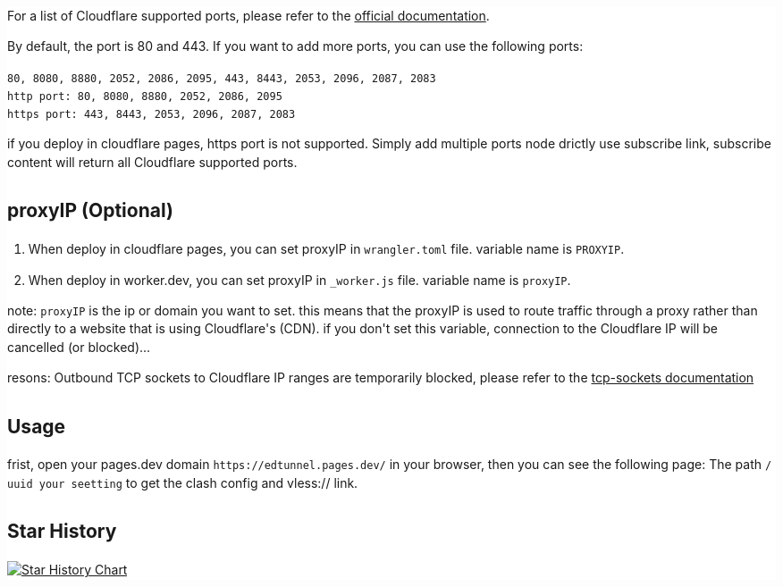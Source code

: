    

For a list of Cloudflare supported ports, please refer to the [official documentation](https://developers.cloudflare.com/cloudflare-one/connections/connect-apps/ports).

By default, the port is 80 and 443. If you want to add more ports, you can use the following ports:

```text
80, 8080, 8880, 2052, 2086, 2095, 443, 8443, 2053, 2096, 2087, 2083
http port: 80, 8080, 8880, 2052, 2086, 2095
https port: 443, 8443, 2053, 2096, 2087, 2083
```

if you deploy in cloudflare pages, https port is not supported. Simply add multiple ports node drictly use subscribe link, subscribe content will return all Cloudflare supported ports.

## proxyIP (Optional)

1. When deploy in cloudflare pages, you can set proxyIP in `wrangler.toml` file. variable name is `PROXYIP`.

2. When deploy in worker.dev, you can set proxyIP in `_worker.js` file. variable name is `proxyIP`.

note: `proxyIP` is the ip or domain you want to set. this means that the proxyIP is used to route traffic through a proxy rather than directly to a website that is using Cloudflare's (CDN). if you don't set this variable, connection to the Cloudflare IP will be cancelled (or blocked)...

resons: Outbound TCP sockets to Cloudflare IP ranges are temporarily blocked, please refer to the [tcp-sockets documentation](https://developers.cloudflare.com/workers/runtime-apis/tcp-sockets/#considerations)

## Usage

frist, open your pages.dev domain `https://edtunnel.pages.dev/` in your browser, then you can see the following page:
The path `/uuid your seetting` to get the clash config and vless:// link.

## Star History

<a href="https://star-history.com/#SonzaiEkkusu/EDtunnel&Date">
  <picture>
    <source media="(prefers-color-scheme: dark)" srcset="https://api.star-history.com/svg?repos=SonzaiEkkusu/EDtunnel&type=Date&theme=dark" />
    <source media="(prefers-color-scheme: light)" srcset="https://api.star-history.com/svg?repos=SonzaiEkkusu/EDtunnel&type=Date" />
    <img alt="Star History Chart" src="https://api.star-history.com/svg?repos=SonzaiEkkusu/EDtunnel&type=Date" />
  </picture>
</a>
